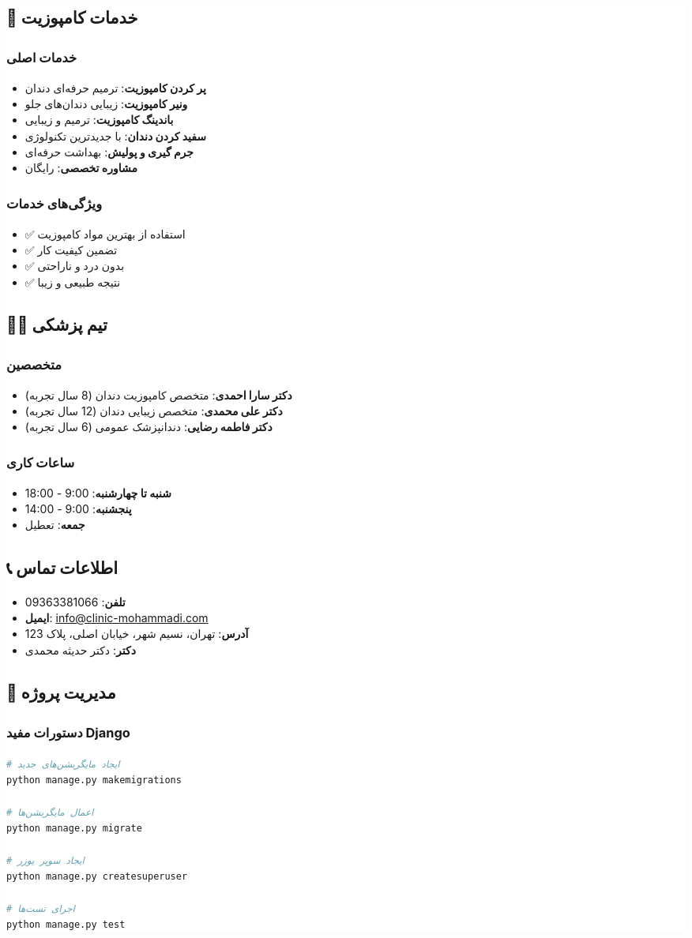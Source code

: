 ## 🦷 خدمات کامپوزیت

### خدمات اصلی
- **پر کردن کامپوزیت**: ترمیم حرفه‌ای دندان
- **ونیر کامپوزیت**: زیبایی دندان‌های جلو
- **باندینگ کامپوزیت**: ترمیم و زیبایی
- **سفید کردن دندان**: با جدیدترین تکنولوژی
- **جرم گیری و پولیش**: بهداشت حرفه‌ای
- **مشاوره تخصصی**: رایگان

### ویژگی‌های خدمات
- ✅ استفاده از بهترین مواد کامپوزیت
- ✅ تضمین کیفیت کار
- ✅ بدون درد و ناراحتی
- ✅ نتیجه طبیعی و زیبا

## 👨‍⚕️ تیم پزشکی

### متخصصین
- **دکتر سارا احمدی**: متخصص کامپوزیت دندان (8 سال تجربه)
- **دکتر علی محمدی**: متخصص زیبایی دندان (12 سال تجربه)
- **دکتر فاطمه رضایی**: دندانپزشک عمومی (6 سال تجربه)

### ساعات کاری
- **شنبه تا چهارشنبه**: 9:00 - 18:00
- **پنجشنبه**: 9:00 - 14:00
- **جمعه**: تعطیل

## 📞 اطلاعات تماس

- **تلفن**: 09363381066
- **ایمیل**: info@clinic-mohammadi.com
- **آدرس**: تهران، نسیم شهر، خیابان اصلی، پلاک 123
- **دکتر**: دکتر حدیثه محمدی

## 🔧 مدیریت پروژه

### دستورات مفید Django
```bash
# ایجاد مایگریشن‌های جدید
python manage.py makemigrations

# اعمال مایگریشن‌ها
python manage.py migrate

# ایجاد سوپر یوزر
python manage.py createsuperuser

# اجرای تست‌ها
python manage.py test
```

